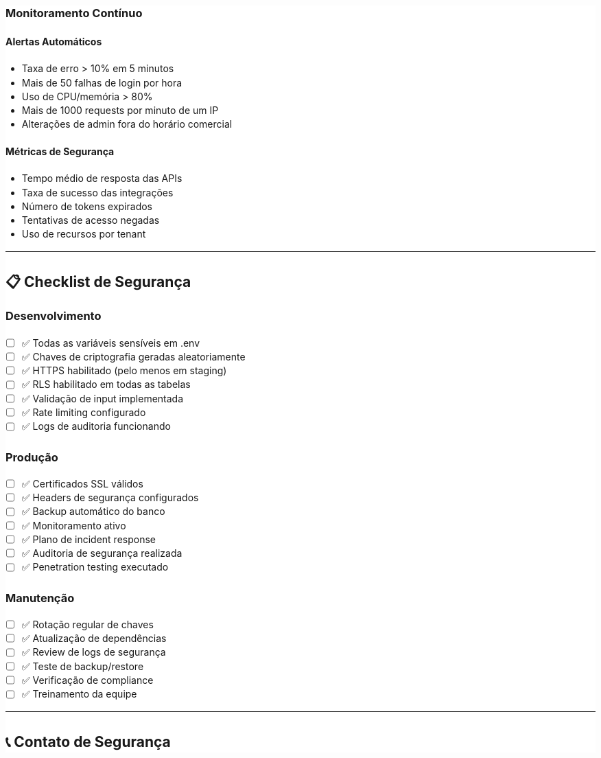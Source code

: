 ### **Monitoramento Contínuo**

#### **Alertas Automáticos**
- Taxa de erro > 10% em 5 minutos
- Mais de 50 falhas de login por hora
- Uso de CPU/memória > 80%
- Mais de 1000 requests por minuto de um IP
- Alterações de admin fora do horário comercial

#### **Métricas de Segurança**
- Tempo médio de resposta das APIs
- Taxa de sucesso das integrações
- Número de tokens expirados
- Tentativas de acesso negadas
- Uso de recursos por tenant

---

## 📋 Checklist de Segurança

### **Desenvolvimento**
- [ ] ✅ Todas as variáveis sensíveis em .env
- [ ] ✅ Chaves de criptografia geradas aleatoriamente
- [ ] ✅ HTTPS habilitado (pelo menos em staging)
- [ ] ✅ RLS habilitado em todas as tabelas
- [ ] ✅ Validação de input implementada
- [ ] ✅ Rate limiting configurado
- [ ] ✅ Logs de auditoria funcionando

### **Produção**
- [ ] ✅ Certificados SSL válidos
- [ ] ✅ Headers de segurança configurados
- [ ] ✅ Backup automático do banco
- [ ] ✅ Monitoramento ativo
- [ ] ✅ Plano de incident response
- [ ] ✅ Auditoria de segurança realizada
- [ ] ✅ Penetration testing executado

### **Manutenção**
- [ ] ✅ Rotação regular de chaves
- [ ] ✅ Atualização de dependências
- [ ] ✅ Review de logs de segurança
- [ ] ✅ Teste de backup/restore
- [ ] ✅ Verificação de compliance
- [ ] ✅ Treinamento da equipe

---

## 📞 Contato de Segurança
